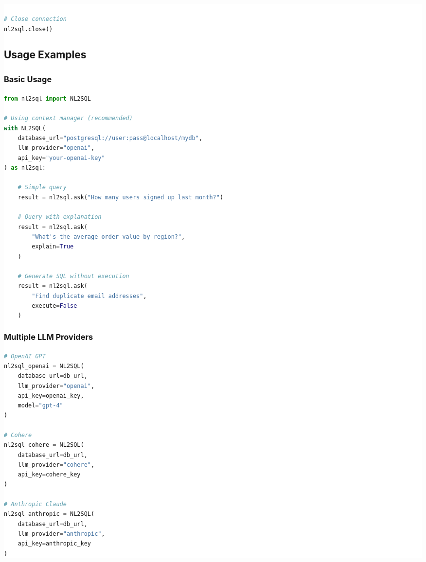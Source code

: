 ```python

# Close connection
nl2sql.close()
```

## Usage Examples

### Basic Usage

```python
from nl2sql import NL2SQL

# Using context manager (recommended)
with NL2SQL(
    database_url="postgresql://user:pass@localhost/mydb",
    llm_provider="openai",
    api_key="your-openai-key"
) as nl2sql:
    
    # Simple query
    result = nl2sql.ask("How many users signed up last month?")
    
    # Query with explanation
    result = nl2sql.ask(
        "What's the average order value by region?",
        explain=True
    )
    
    # Generate SQL without execution
    result = nl2sql.ask(
        "Find duplicate email addresses",
        execute=False
    )
```

### Multiple LLM Providers

```python
# OpenAI GPT
nl2sql_openai = NL2SQL(
    database_url=db_url,
    llm_provider="openai",
    api_key=openai_key,
    model="gpt-4"
)

# Cohere
nl2sql_cohere = NL2SQL(
    database_url=db_url,
    llm_provider="cohere",
    api_key=cohere_key
)

# Anthropic Claude
nl2sql_anthropic = NL2SQL(
    database_url=db_url,
    llm_provider="anthropic",
    api_key=anthropic_key
)
```
